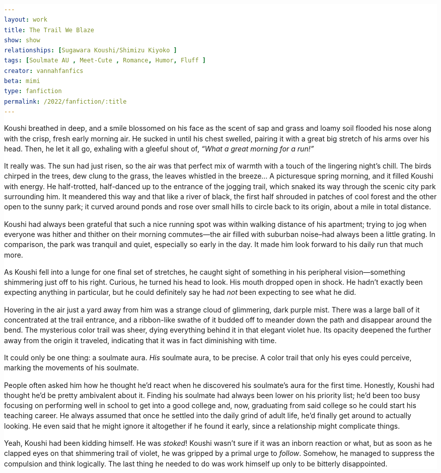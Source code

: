 ```yaml
---
layout: work
title: The Trail We Blaze
show: show
relationships: [Sugawara Koushi/Shimizu Kiyoko ]
tags: [Soulmate AU , Meet-Cute , Romance, Humor, Fluff ]
creator: vannahfanfics
beta: mimi
type: fanfiction
permalink: /2022/fanfiction/:title
---
```

Koushi breathed in deep, and a smile blossomed on his face as the scent of sap and grass and loamy soil flooded his nose along with the crisp, fresh early morning air. He sucked in until his chest swelled, pairing it with a great big stretch of his arms over his head. Then, he let it all go, exhaling with a gleeful shout of, _“What a great morning for a run!”_

It really was. The sun had just risen, so the air was that perfect mix of warmth with a touch of the lingering night’s chill. The birds chirped in the trees, dew clung to the grass, the leaves whistled in the breeze… A picturesque spring morning, and it filled Koushi with energy. He half-trotted, half-danced up to the entrance of the jogging trail, which snaked its way through the scenic city park surrounding him. It meandered this way and that like a river of black, the first half shrouded in patches of cool forest and the other open to the sunny park; it curved around ponds and rose over small hills to circle back to its origin, about a mile in total distance. 

Koushi had always been grateful that such a nice running spot was within walking distance of his apartment; trying to jog when everyone was hither and thither on their morning commutes—the air filled with suburban noise–had always been a little grating. In comparison, the park was tranquil and quiet, especially so early in the day. It made him look forward to his daily run that much more. 

As Koushi fell into a lunge for one final set of stretches, he caught sight of something in his peripheral vision—something shimmering just off to his right. Curious, he turned his head to look. His mouth dropped open in shock. He hadn’t exactly been expecting anything in particular, but he could definitely say he had _not_ been expecting to see what he did. 

Hovering in the air just a yard away from him was a strange cloud of glimmering, dark purple mist. There was a large ball of it concentrated at the trail entrance, and a ribbon-like swathe of it budded off to meander down the path and disappear around the bend. The mysterious color trail was sheer, dying everything behind it in that elegant violet hue. Its opacity deepened the further away from the origin it traveled, indicating that it was in fact diminishing with time. 

It could only be one thing: a soulmate aura. _His_ soulmate aura, to be precise. A color trail that only his eyes could perceive, marking the movements of his soulmate. 

People often asked him how he thought he’d react when he discovered his soulmate’s aura for the first time. Honestly, Koushi had thought he’d be pretty ambivalent about it. Finding his soulmate had always been lower on his priority list; he’d been too busy focusing on performing well in school to get into a good college and, now, graduating from said college so he could start his teaching career. He always assumed that once he settled into the daily grind of adult life, he’d finally get around to actually looking. He even said that he might ignore it altogether if he found it early, since a relationship might complicate things. 

Yeah, Koushi had been kidding himself. He was _stoked_! Koushi wasn’t sure if it was an inborn reaction or what, but as soon as he clapped eyes on that shimmering trail of violet, he was gripped by a primal urge to _follow_. Somehow, he managed to suppress the compulsion and think logically. The last thing he needed to do was work himself up only to be bitterly disappointed. 
